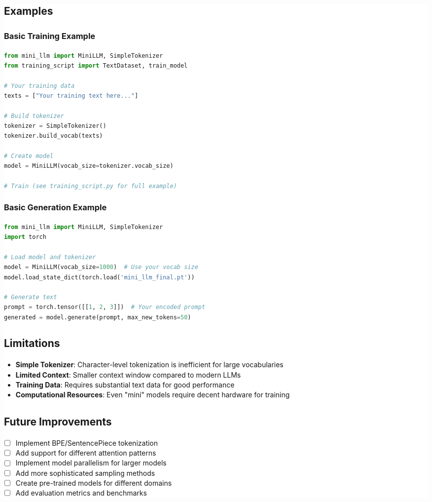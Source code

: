 ## Examples

### Basic Training Example
```python
from mini_llm import MiniLLM, SimpleTokenizer
from training_script import TextDataset, train_model

# Your training data
texts = ["Your training text here..."]

# Build tokenizer
tokenizer = SimpleTokenizer()
tokenizer.build_vocab(texts)

# Create model
model = MiniLLM(vocab_size=tokenizer.vocab_size)

# Train (see training_script.py for full example)
```

### Basic Generation Example
```python
from mini_llm import MiniLLM, SimpleTokenizer
import torch

# Load model and tokenizer
model = MiniLLM(vocab_size=1000)  # Use your vocab size
model.load_state_dict(torch.load('mini_llm_final.pt'))

# Generate text
prompt = torch.tensor([[1, 2, 3]])  # Your encoded prompt
generated = model.generate(prompt, max_new_tokens=50)
```

## Limitations

- **Simple Tokenizer**: Character-level tokenization is inefficient for large vocabularies
- **Limited Context**: Smaller context window compared to modern LLMs  
- **Training Data**: Requires substantial text data for good performance
- **Computational Resources**: Even "mini" models require decent hardware for training

## Future Improvements

- [ ] Implement BPE/SentencePiece tokenization
- [ ] Add support for different attention patterns
- [ ] Implement model parallelism for larger models
- [ ] Add more sophisticated sampling methods
- [ ] Create pre-trained models for different domains
- [ ] Add evaluation metrics and benchmarks

